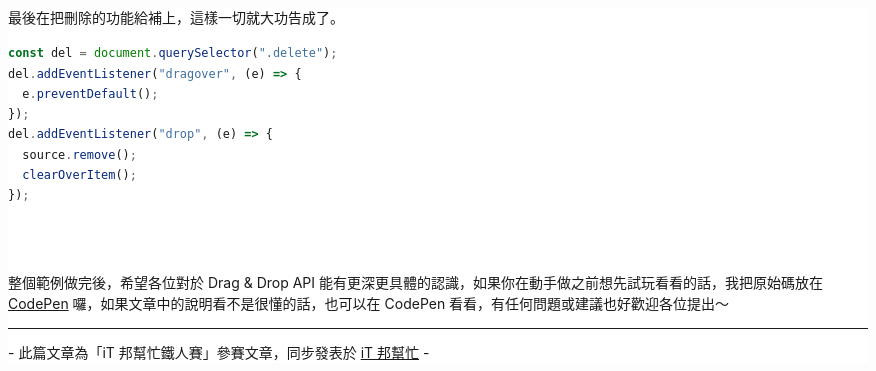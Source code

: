 最後在把刪除的功能給補上，這樣一切就大功告成了。

```javascript
const del = document.querySelector(".delete");
del.addEventListener("dragover", (e) => {
  e.preventDefault();
});
del.addEventListener("drop", (e) => {
  source.remove();
  clearOverItem();
});
```

<br/><br/>

整個範例做完後，希望各位對於 Drag & Drop API 能有更深更具體的認識，如果你在動手做之前想先試玩看看的話，我把原始碼放在 [CodePen](https://codepen.io/max-lee/pen/rNzNXOX) 囉，如果文章中的說明看不是很懂的話，也可以在 CodePen 看看，有任何問題或建議也好歡迎各位提出～

---

\- 此篇文章為「iT 邦幫忙鐵人賽」參賽文章，同步發表於 [iT 邦幫忙](https://ithelp.ithome.com.tw/articles/10280490) -
